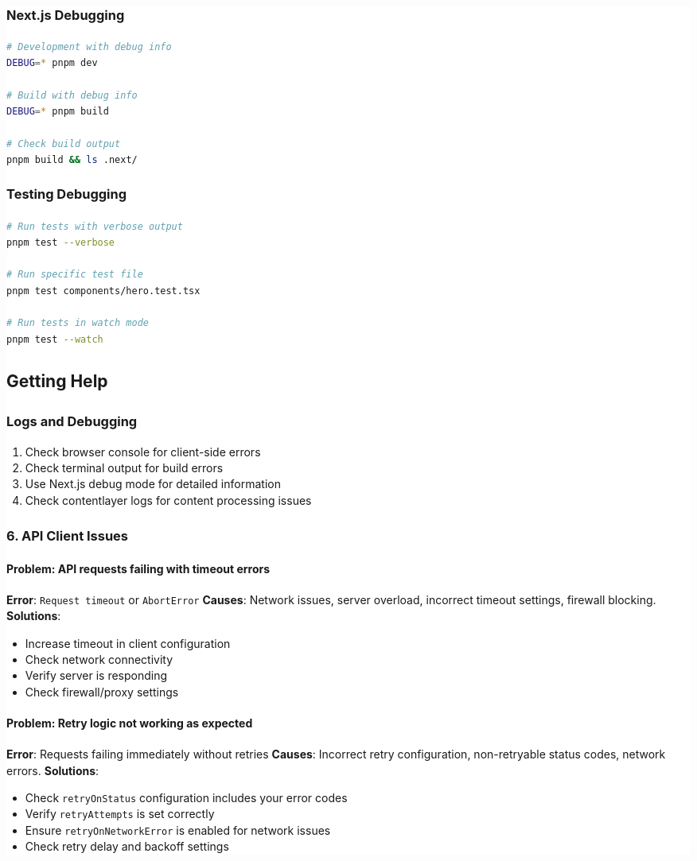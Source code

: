 ### Next.js Debugging

```bash
# Development with debug info
DEBUG=* pnpm dev

# Build with debug info
DEBUG=* pnpm build

# Check build output
pnpm build && ls .next/
```

### Testing Debugging

```bash
# Run tests with verbose output
pnpm test --verbose

# Run specific test file
pnpm test components/hero.test.tsx

# Run tests in watch mode
pnpm test --watch
```

## Getting Help

### Logs and Debugging

1. Check browser console for client-side errors
2. Check terminal output for build errors
3. Use Next.js debug mode for detailed information
4. Check contentlayer logs for content processing issues

### 6. API Client Issues

#### Problem: API requests failing with timeout errors
**Error**: `Request timeout` or `AbortError`
**Causes**: Network issues, server overload, incorrect timeout settings, firewall blocking.
**Solutions**: 
- Increase timeout in client configuration
- Check network connectivity
- Verify server is responding
- Check firewall/proxy settings

#### Problem: Retry logic not working as expected
**Error**: Requests failing immediately without retries
**Causes**: Incorrect retry configuration, non-retryable status codes, network errors.
**Solutions**: 
- Check `retryOnStatus` configuration includes your error codes
- Verify `retryAttempts` is set correctly
- Ensure `retryOnNetworkError` is enabled for network issues
- Check retry delay and backoff settings
